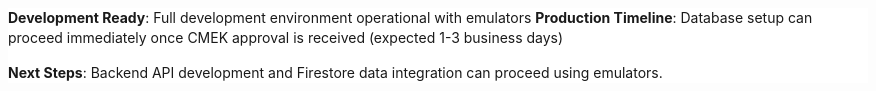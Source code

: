 **Development Ready**: Full development environment operational with emulators
**Production Timeline**: Database setup can proceed immediately once CMEK approval is received (expected 1-3 business days)

**Next Steps**: Backend API development and Firestore data integration can proceed using emulators.